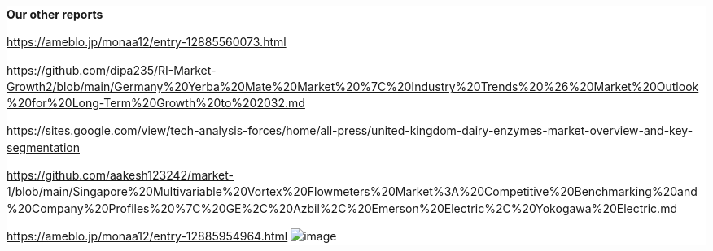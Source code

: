 <strong>Our other reports</strong>

<a href=https://ameblo.jp/monaa12/entry-12885560073.html>https://ameblo.jp/monaa12/entry-12885560073.html</a>

<a href=https://github.com/dipa235/RI-Market-Growth2/blob/main/Germany%20Yerba%20Mate%20Market%20%7C%20Industry%20Trends%20%26%20Market%20Outlook%20for%20Long-Term%20Growth%20to%202032.md>https://github.com/dipa235/RI-Market-Growth2/blob/main/Germany%20Yerba%20Mate%20Market%20%7C%20Industry%20Trends%20%26%20Market%20Outlook%20for%20Long-Term%20Growth%20to%202032.md</a>

<a href=https://sites.google.com/view/tech-analysis-forces/home/all-press/united-kingdom-dairy-enzymes-market-overview-and-key-segmentation>https://sites.google.com/view/tech-analysis-forces/home/all-press/united-kingdom-dairy-enzymes-market-overview-and-key-segmentation</a>

<a href=https://github.com/aakesh123242/market-1/blob/main/Singapore%20Multivariable%20Vortex%20Flowmeters%20Market%3A%20Competitive%20Benchmarking%20and%20Company%20Profiles%20%7C%20GE%2C%20Azbil%2C%20Emerson%20Electric%2C%20Yokogawa%20Electric.md>https://github.com/aakesh123242/market-1/blob/main/Singapore%20Multivariable%20Vortex%20Flowmeters%20Market%3A%20Competitive%20Benchmarking%20and%20Company%20Profiles%20%7C%20GE%2C%20Azbil%2C%20Emerson%20Electric%2C%20Yokogawa%20Electric.md</a>

<a href=https://ameblo.jp/monaa12/entry-12885954964.html>https://ameblo.jp/monaa12/entry-12885954964.html</a>
![image](https://github.com/user-attachments/assets/ea2b25a3-0efd-4a6f-89a4-42f35761536d)
